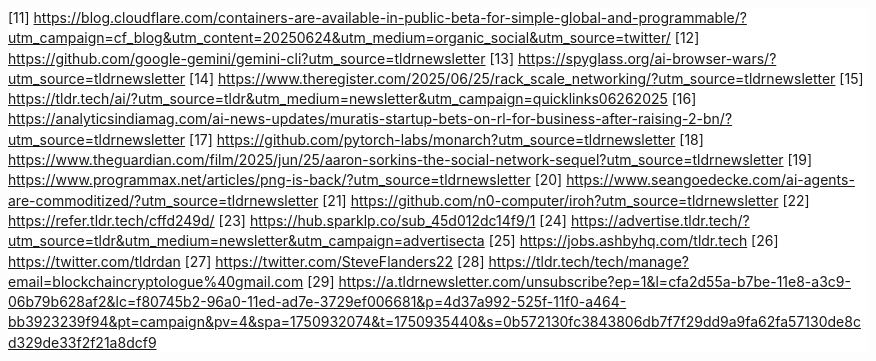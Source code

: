 [11] https://blog.cloudflare.com/containers-are-available-in-public-beta-for-simple-global-and-programmable/?utm_campaign=cf_blog&utm_content=20250624&utm_medium=organic_social&utm_source=twitter/
[12] https://github.com/google-gemini/gemini-cli?utm_source=tldrnewsletter
[13] https://spyglass.org/ai-browser-wars/?utm_source=tldrnewsletter
[14] https://www.theregister.com/2025/06/25/rack_scale_networking/?utm_source=tldrnewsletter
[15] https://tldr.tech/ai/?utm_source=tldr&utm_medium=newsletter&utm_campaign=quicklinks06262025
[16] https://analyticsindiamag.com/ai-news-updates/muratis-startup-bets-on-rl-for-business-after-raising-2-bn/?utm_source=tldrnewsletter
[17] https://github.com/pytorch-labs/monarch?utm_source=tldrnewsletter
[18] https://www.theguardian.com/film/2025/jun/25/aaron-sorkins-the-social-network-sequel?utm_source=tldrnewsletter
[19] https://www.programmax.net/articles/png-is-back/?utm_source=tldrnewsletter
[20] https://www.seangoedecke.com/ai-agents-are-commoditized/?utm_source=tldrnewsletter
[21] https://github.com/n0-computer/iroh?utm_source=tldrnewsletter
[22] https://refer.tldr.tech/cffd249d/
[23] https://hub.sparklp.co/sub_45d012dc14f9/1
[24] https://advertise.tldr.tech/?utm_source=tldr&utm_medium=newsletter&utm_campaign=advertisecta
[25] https://jobs.ashbyhq.com/tldr.tech
[26] https://twitter.com/tldrdan
[27] https://twitter.com/SteveFlanders22
[28] https://tldr.tech/tech/manage?email=blockchaincryptologue%40gmail.com
[29] https://a.tldrnewsletter.com/unsubscribe?ep=1&l=cfa2d55a-b7be-11e8-a3c9-06b79b628af2&lc=f80745b2-96a0-11ed-ad7e-3729ef006681&p=4d37a992-525f-11f0-a464-bb3923239f94&pt=campaign&pv=4&spa=1750932074&t=1750935440&s=0b572130fc3843806db7f7f29dd9a9fa62fa57130de8cd329de33f2f21a8dcf9